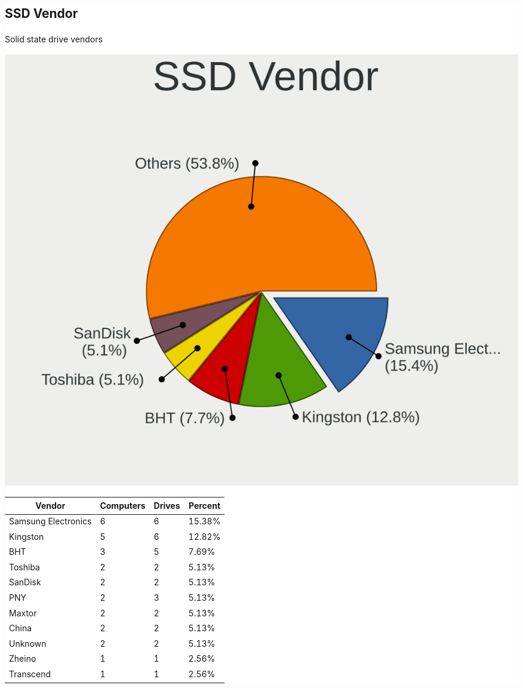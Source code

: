 SSD Vendor
----------

Solid state drive vendors

![SSD Vendor](./images/pie_chart/drive_ssd_vendor.svg)


| Vendor              | Computers | Drives | Percent |
|---------------------|-----------|--------|---------|
| Samsung Electronics | 6         | 6      | 15.38%  |
| Kingston            | 5         | 6      | 12.82%  |
| BHT                 | 3         | 5      | 7.69%   |
| Toshiba             | 2         | 2      | 5.13%   |
| SanDisk             | 2         | 2      | 5.13%   |
| PNY                 | 2         | 3      | 5.13%   |
| Maxtor              | 2         | 2      | 5.13%   |
| China               | 2         | 2      | 5.13%   |
| Unknown             | 2         | 2      | 5.13%   |
| Zheino              | 1         | 1      | 2.56%   |
| Transcend           | 1         | 1      | 2.56%   |